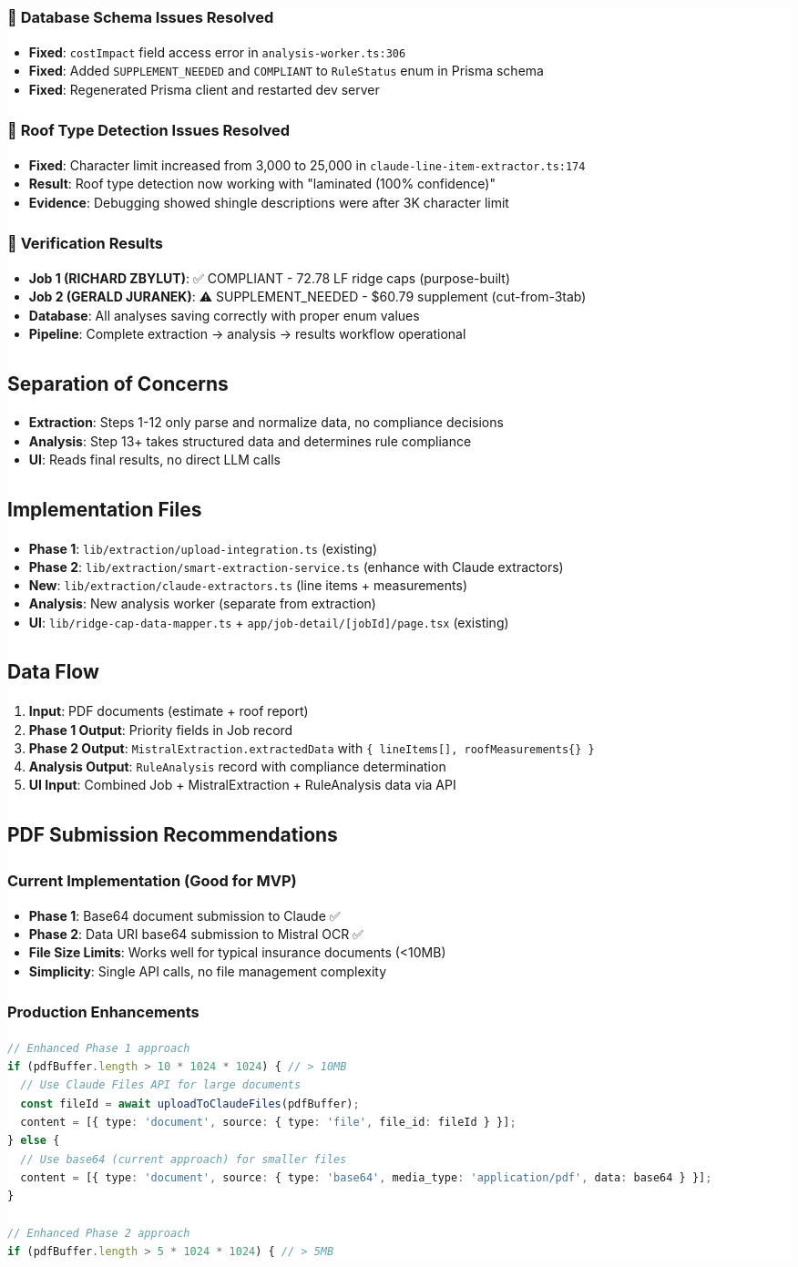 ### 🔧 **Database Schema Issues Resolved**
- **Fixed**: `costImpact` field access error in `analysis-worker.ts:306`
- **Fixed**: Added `SUPPLEMENT_NEEDED` and `COMPLIANT` to `RuleStatus` enum in Prisma schema
- **Fixed**: Regenerated Prisma client and restarted dev server

### 🔧 **Roof Type Detection Issues Resolved**  
- **Fixed**: Character limit increased from 3,000 to 25,000 in `claude-line-item-extractor.ts:174`
- **Result**: Roof type detection now working with "laminated (100% confidence)"
- **Evidence**: Debugging showed shingle descriptions were after 3K character limit

### 🔧 **Verification Results**
- **Job 1 (RICHARD ZBYLUT)**: ✅ COMPLIANT - 72.78 LF ridge caps (purpose-built)
- **Job 2 (GERALD JURANEK)**: ⚠️ SUPPLEMENT_NEEDED - $60.79 supplement (cut-from-3tab)
- **Database**: All analyses saving correctly with proper enum values
- **Pipeline**: Complete extraction → analysis → results workflow operational

## Separation of Concerns

- **Extraction**: Steps 1-12 only parse and normalize data, no compliance decisions
- **Analysis**: Step 13+ takes structured data and determines rule compliance
- **UI**: Reads final results, no direct LLM calls

## Implementation Files

- **Phase 1**: `lib/extraction/upload-integration.ts` (existing)
- **Phase 2**: `lib/extraction/smart-extraction-service.ts` (enhance with Claude extractors)
- **New**: `lib/extraction/claude-extractors.ts` (line items + measurements)
- **Analysis**: New analysis worker (separate from extraction)
- **UI**: `lib/ridge-cap-data-mapper.ts` + `app/job-detail/[jobId]/page.tsx` (existing)

## Data Flow

1. **Input**: PDF documents (estimate + roof report)
2. **Phase 1 Output**: Priority fields in Job record
3. **Phase 2 Output**: `MistralExtraction.extractedData` with `{ lineItems[], roofMeasurements{} }`
4. **Analysis Output**: `RuleAnalysis` record with compliance determination
5. **UI Input**: Combined Job + MistralExtraction + RuleAnalysis data via API

## PDF Submission Recommendations

### **Current Implementation (Good for MVP)**
- **Phase 1**: Base64 document submission to Claude ✅
- **Phase 2**: Data URI base64 submission to Mistral OCR ✅
- **File Size Limits**: Works well for typical insurance documents (<10MB)
- **Simplicity**: Single API calls, no file management complexity

### **Production Enhancements**
```typescript
// Enhanced Phase 1 approach
if (pdfBuffer.length > 10 * 1024 * 1024) { // > 10MB
  // Use Claude Files API for large documents
  const fileId = await uploadToClaudeFiles(pdfBuffer);
  content = [{ type: 'document', source: { type: 'file', file_id: fileId } }];
} else {
  // Use base64 (current approach) for smaller files
  content = [{ type: 'document', source: { type: 'base64', media_type: 'application/pdf', data: base64 } }];
}

// Enhanced Phase 2 approach  
if (pdfBuffer.length > 5 * 1024 * 1024) { // > 5MB
```